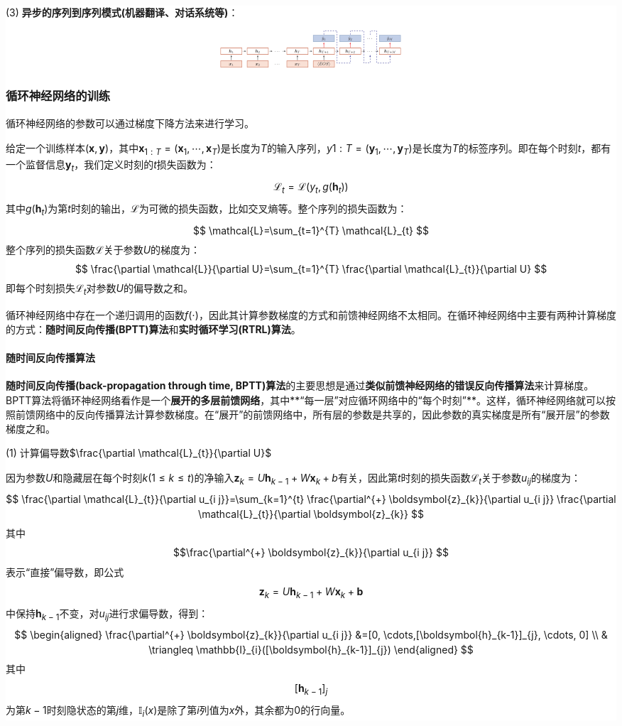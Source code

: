 (3) **异步的序列到序列模式(机器翻译、对话系统等)**：

<div align="center">
<img src="/Kimages/3/image-20200715161812090.png" style="zoom:25%;" />
</div>

### 循环神经网络的训练

循环神经网络的参数可以通过梯度下降方法来进行学习。

给定一个训练样本$(\boldsymbol x,\boldsymbol y)$，其中$\boldsymbol x_{1:T}=(\boldsymbol x_1,\cdots,\boldsymbol x_T)$是长度为$T$的输入序列，$y1:T= (\boldsymbol y_1,\cdots,\boldsymbol y_T)$是长度为$T$的标签序列。即在每个时刻$t$，都有一个监督信息$\boldsymbol y_t$，我们定义时刻的$t$损失函数为：
$$
\mathcal{L}_{t}=\mathcal{L}(y_{t}, g(\boldsymbol{h}_{t}))
$$
其中$g(\boldsymbol{h}_{t})$为第$t$时刻的输出，$\mathcal L$为可微的损失函数，比如交叉熵等。整个序列的损失函数为：
$$
\mathcal{L}=\sum_{t=1}^{T} \mathcal{L}_{t}
$$
整个序列的损失函数$\mathcal L$关于参数$U$的梯度为：
$$
\frac{\partial \mathcal{L}}{\partial U}=\sum_{t=1}^{T} \frac{\partial \mathcal{L}_{t}}{\partial U}
$$
即每个时刻损失$\mathcal L_t$对参数$U$的偏导数之和。

循环神经网络中存在一个递归调用的函数$f(\cdot)$，因此其计算参数梯度的方式和前馈神经网络不太相同。在循环神经网络中主要有两种计算梯度的方式：**随时间反向传播(BPTT)算法**和**实时循环学习(RTRL)算法**。

#### 随时间反向传播算法

**随时间反向传播(back-propagation through time, BPTT)算法**的主要思想是通过**类似前馈神经网络的错误反向传播算法**来计算梯度。BPTT算法将循环神经网络看作是一个**展开的多层前馈网络**，其中**“每一层”对应循环网络中的“每个时刻”**。这样，循环神经网络就可以按照前馈网络中的反向传播算法计算参数梯度。在“展开”的前馈网络中，所有层的参数是共享的，因此参数的真实梯度是所有“展开层”的参数梯度之和。

(1) 计算偏导数$\frac{\partial \mathcal{L}_{t}}{\partial U}$

因为参数$U$和隐藏层在每个时刻$k(1 \leqslant k \leqslant t)$的净输入$\boldsymbol z_k=U \boldsymbol h_{k-1}+W \boldsymbol x_k + b$有关，因此第$t$时刻的损失函数$\mathcal L_t$关于参数$u_{ij}$的梯度为：
$$
\frac{\partial \mathcal{L}_{t}}{\partial u_{i j}}=\sum_{k=1}^{t} \frac{\partial^{+} \boldsymbol{z}_{k}}{\partial u_{i j}} \frac{\partial \mathcal{L}_{t}}{\partial \boldsymbol{z}_{k}}
$$
其中$$\frac{\partial^{+} \boldsymbol{z}_{k}}{\partial u_{i j}} $$ 表示“直接”偏导数，即公式$$\boldsymbol {z}_{k}=U \boldsymbol{h}_{k-1}+W \boldsymbol{x}_{k}+\boldsymbol{b}$$中保持$\boldsymbol h_{k-1}$不变，对$u_{ij}$进行求偏导数，得到：
$$
\begin{aligned}
\frac{\partial^{+} \boldsymbol{z}_{k}}{\partial u_{i j}} &=[0, \cdots,[\boldsymbol{h}_{k-1}]_{j}, \cdots, 0] \\
& \triangleq \mathbb{I}_{i}([\boldsymbol{h}_{k-1}]_{j})
\end{aligned}
$$
其中$$[\boldsymbol h_{k-1}]_j$$为第$k-1$时刻隐状态的第$j$维，$\mathbb{I}_{i}(x)$是除了第$i$列值为$x$外，其余都为0的行向量。
